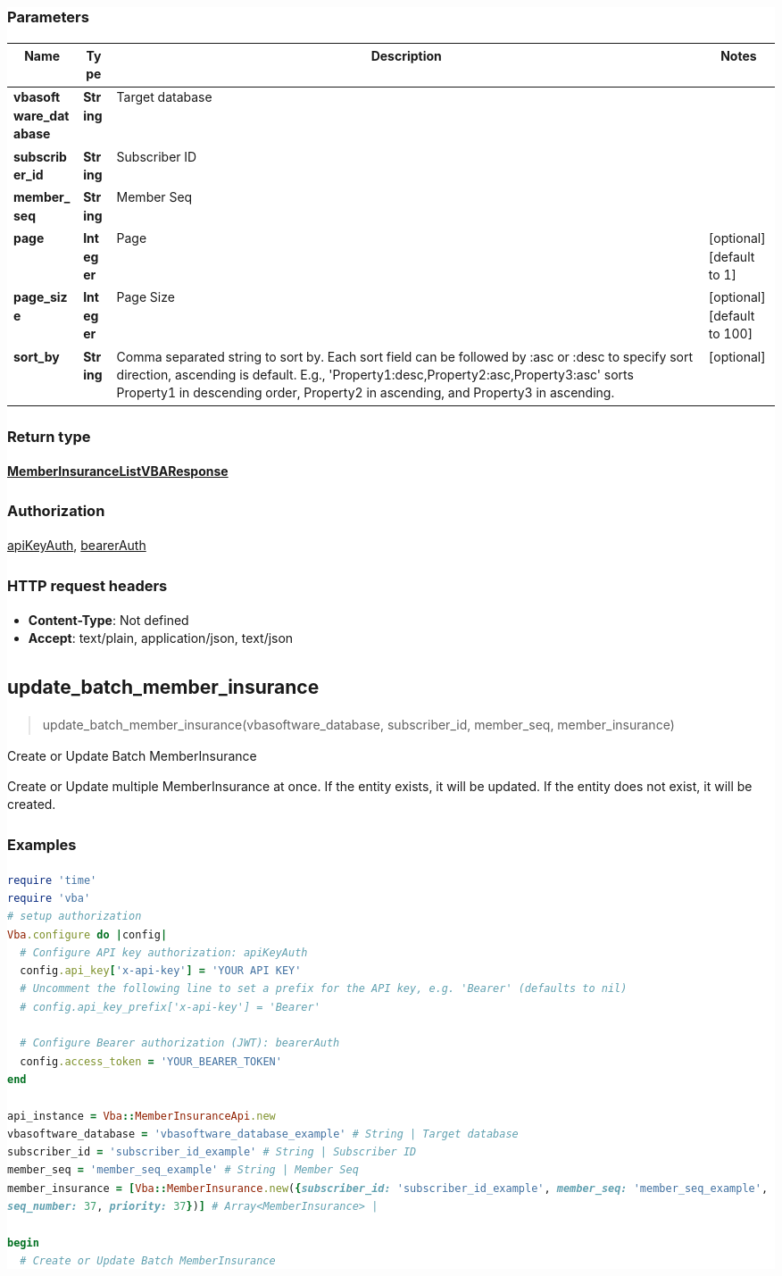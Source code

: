 ### Parameters

| Name | Type | Description | Notes |
| ---- | ---- | ----------- | ----- |
| **vbasoftware_database** | **String** | Target database |  |
| **subscriber_id** | **String** | Subscriber ID |  |
| **member_seq** | **String** | Member Seq |  |
| **page** | **Integer** | Page | [optional][default to 1] |
| **page_size** | **Integer** | Page Size | [optional][default to 100] |
| **sort_by** | **String** | Comma separated string to sort by. Each sort field can be followed by :asc or :desc to specify sort direction, ascending is default. E.g., &#39;Property1:desc,Property2:asc,Property3:asc&#39; sorts Property1 in descending order, Property2 in ascending, and Property3 in ascending. | [optional] |

### Return type

[**MemberInsuranceListVBAResponse**](MemberInsuranceListVBAResponse.md)

### Authorization

[apiKeyAuth](../README.md#apiKeyAuth), [bearerAuth](../README.md#bearerAuth)

### HTTP request headers

- **Content-Type**: Not defined
- **Accept**: text/plain, application/json, text/json


## update_batch_member_insurance

> <MultiCodeResponseListVBAResponse> update_batch_member_insurance(vbasoftware_database, subscriber_id, member_seq, member_insurance)

Create or Update Batch MemberInsurance

Create or Update multiple MemberInsurance at once.  If the entity exists, it will be updated.  If the entity does not exist, it will be created.

### Examples

```ruby
require 'time'
require 'vba'
# setup authorization
Vba.configure do |config|
  # Configure API key authorization: apiKeyAuth
  config.api_key['x-api-key'] = 'YOUR API KEY'
  # Uncomment the following line to set a prefix for the API key, e.g. 'Bearer' (defaults to nil)
  # config.api_key_prefix['x-api-key'] = 'Bearer'

  # Configure Bearer authorization (JWT): bearerAuth
  config.access_token = 'YOUR_BEARER_TOKEN'
end

api_instance = Vba::MemberInsuranceApi.new
vbasoftware_database = 'vbasoftware_database_example' # String | Target database
subscriber_id = 'subscriber_id_example' # String | Subscriber ID
member_seq = 'member_seq_example' # String | Member Seq
member_insurance = [Vba::MemberInsurance.new({subscriber_id: 'subscriber_id_example', member_seq: 'member_seq_example', seq_number: 37, priority: 37})] # Array<MemberInsurance> | 

begin
  # Create or Update Batch MemberInsurance
```